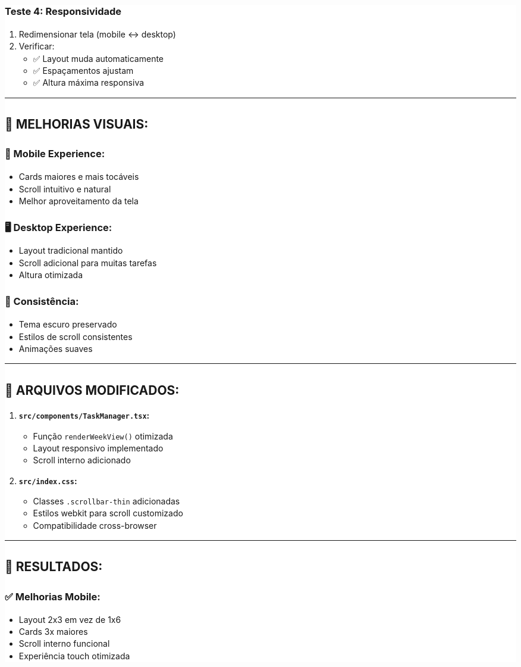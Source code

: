### **Teste 4: Responsividade**
1. Redimensionar tela (mobile ↔ desktop)
2. Verificar:
   - ✅ Layout muda automaticamente
   - ✅ Espaçamentos ajustam
   - ✅ Altura máxima responsiva

---

## 🎨 **MELHORIAS VISUAIS:**

### **📱 Mobile Experience:**
- Cards maiores e mais tocáveis
- Scroll intuitivo e natural
- Melhor aproveitamento da tela

### **🖥️ Desktop Experience:**
- Layout tradicional mantido
- Scroll adicional para muitas tarefas
- Altura otimizada

### **🎯 Consistência:**
- Tema escuro preservado
- Estilos de scroll consistentes
- Animações suaves

---

## 📝 **ARQUIVOS MODIFICADOS:**

1. **`src/components/TaskManager.tsx`:**
   - Função `renderWeekView()` otimizada
   - Layout responsivo implementado
   - Scroll interno adicionado

2. **`src/index.css`:**
   - Classes `.scrollbar-thin` adicionadas
   - Estilos webkit para scroll customizado
   - Compatibilidade cross-browser

---

## 🚀 **RESULTADOS:**

### **✅ Melhorias Mobile:**
- Layout 2x3 em vez de 1x6
- Cards 3x maiores
- Scroll interno funcional
- Experiência touch otimizada
